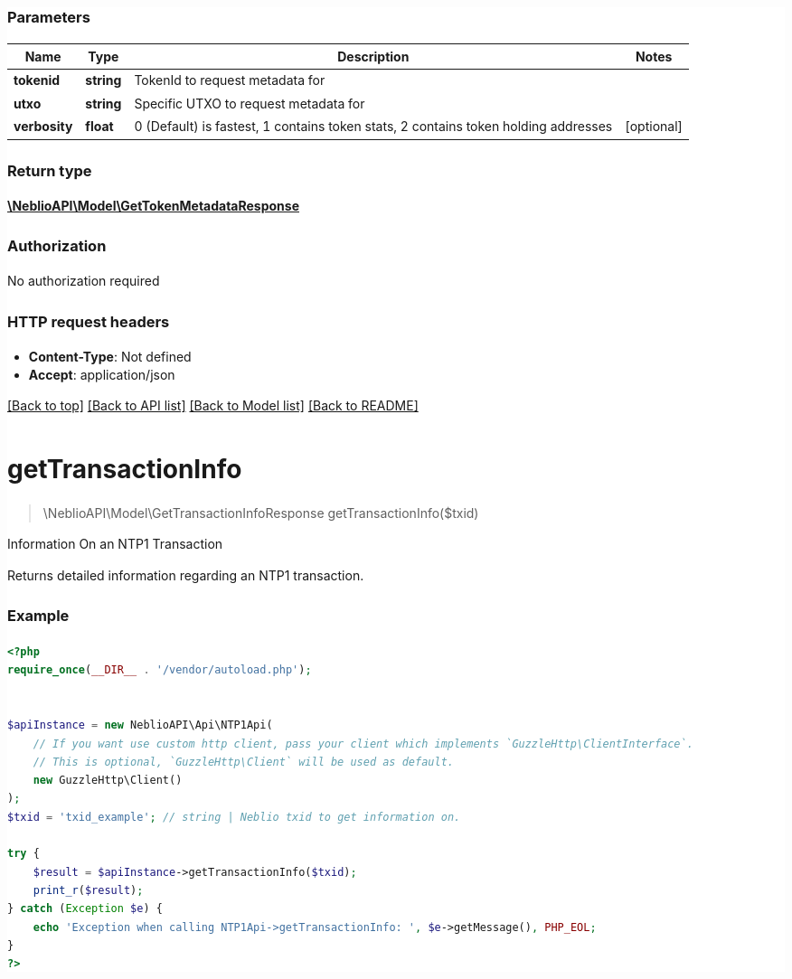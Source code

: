 ### Parameters

Name | Type | Description  | Notes
------------- | ------------- | ------------- | -------------
 **tokenid** | **string**| TokenId to request metadata for |
 **utxo** | **string**| Specific UTXO to request metadata for |
 **verbosity** | **float**| 0 (Default) is fastest, 1 contains token stats, 2 contains token holding addresses | [optional]

### Return type

[**\NeblioAPI\Model\GetTokenMetadataResponse**](../Model/GetTokenMetadataResponse.md)

### Authorization

No authorization required

### HTTP request headers

 - **Content-Type**: Not defined
 - **Accept**: application/json

[[Back to top]](#) [[Back to API list]](../../README.md#documentation-for-api-endpoints) [[Back to Model list]](../../README.md#documentation-for-models) [[Back to README]](../../README.md)

# **getTransactionInfo**
> \NeblioAPI\Model\GetTransactionInfoResponse getTransactionInfo($txid)

Information On an NTP1 Transaction

Returns detailed information regarding an NTP1 transaction.

### Example
```php
<?php
require_once(__DIR__ . '/vendor/autoload.php');


$apiInstance = new NeblioAPI\Api\NTP1Api(
    // If you want use custom http client, pass your client which implements `GuzzleHttp\ClientInterface`.
    // This is optional, `GuzzleHttp\Client` will be used as default.
    new GuzzleHttp\Client()
);
$txid = 'txid_example'; // string | Neblio txid to get information on.

try {
    $result = $apiInstance->getTransactionInfo($txid);
    print_r($result);
} catch (Exception $e) {
    echo 'Exception when calling NTP1Api->getTransactionInfo: ', $e->getMessage(), PHP_EOL;
}
?>
```
